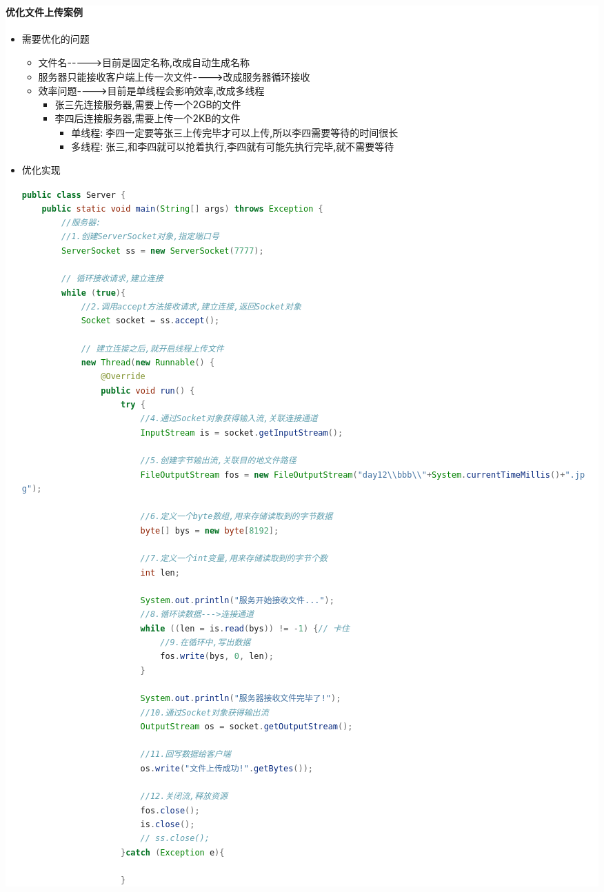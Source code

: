 #### 优化文件上传案例

- 需要优化的问题

  - 文件名----->目前是固定名称,改成自动生成名称
  - 服务器只能接收客户端上传一次文件---->改成服务器循环接收
  - 效率问题---->目前是单线程会影响效率,改成多线程
    - 张三先连接服务器,需要上传一个2GB的文件
    - 李四后连接服务器,需要上传一个2KB的文件
      - 单线程: 李四一定要等张三上传完毕才可以上传,所以李四需要等待的时间很长
      - 多线程: 张三,和李四就可以抢着执行,李四就有可能先执行完毕,就不需要等待

- 优化实现

  ```java
  public class Server {
      public static void main(String[] args) throws Exception {
          //服务器:
          //1.创建ServerSocket对象,指定端口号
          ServerSocket ss = new ServerSocket(7777);
  
          // 循环接收请求,建立连接
          while (true){
              //2.调用accept方法接收请求,建立连接,返回Socket对象
              Socket socket = ss.accept();
  
              // 建立连接之后,就开启线程上传文件
              new Thread(new Runnable() {
                  @Override
                  public void run() {
                      try {
                          //4.通过Socket对象获得输入流,关联连接通道
                          InputStream is = socket.getInputStream();
  
                          //5.创建字节输出流,关联目的地文件路径
                          FileOutputStream fos = new FileOutputStream("day12\\bbb\\"+System.currentTimeMillis()+".jpg");
  
                          //6.定义一个byte数组,用来存储读取到的字节数据
                          byte[] bys = new byte[8192];
  
                          //7.定义一个int变量,用来存储读取到的字节个数
                          int len;
  
                          System.out.println("服务开始接收文件...");
                          //8.循环读数据--->连接通道
                          while ((len = is.read(bys)) != -1) {// 卡住
                              //9.在循环中,写出数据
                              fos.write(bys, 0, len);
                          }
  
                          System.out.println("服务器接收文件完毕了!");
                          //10.通过Socket对象获得输出流
                          OutputStream os = socket.getOutputStream();
  
                          //11.回写数据给客户端
                          os.write("文件上传成功!".getBytes());
  
                          //12.关闭流,释放资源
                          fos.close();
                          is.close();
                          // ss.close();
                      }catch (Exception e){
  
                      }
  ```